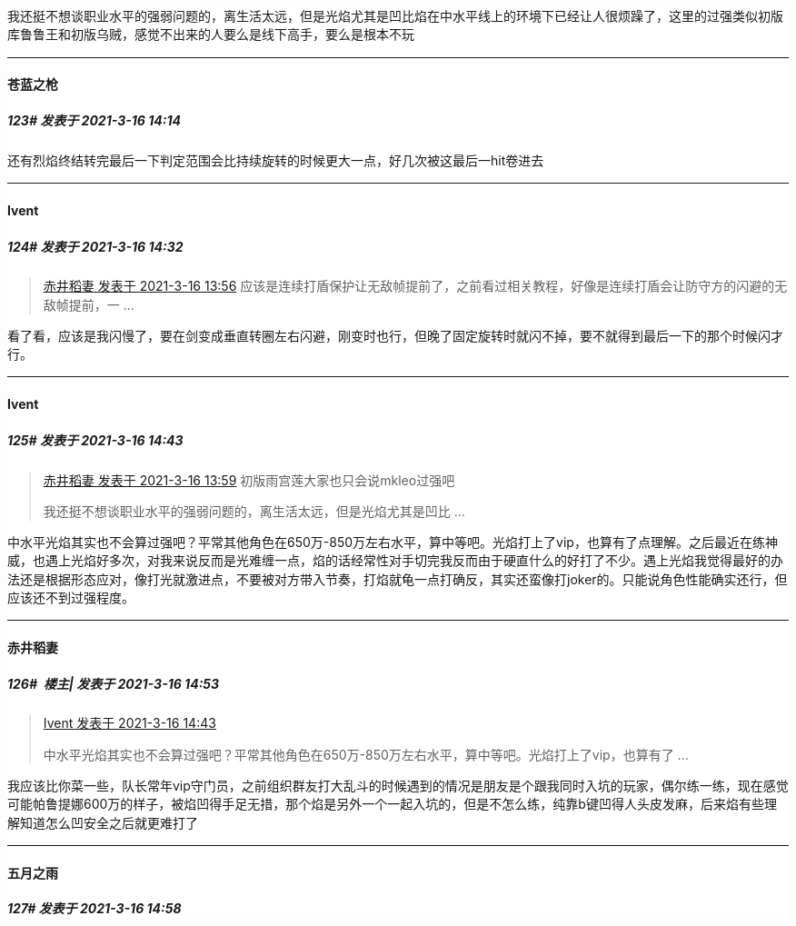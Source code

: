 
我还挺不想谈职业水平的强弱问题的，离生活太远，但是光焰尤其是凹比焰在中水平线上的环境下已经让人很烦躁了，这里的过强类似初版库鲁鲁王和初版乌贼，感觉不出来的人要么是线下高手，要么是根本不玩


-----

####  苍蓝之枪  
##### 123#       发表于 2021-3-16 14:14


还有烈焰终结转完最后一下判定范围会比持续旋转的时候更大一点，好几次被这最后一hit卷进去


-----

####  Ivent  
##### 124#       发表于 2021-3-16 14:32


<blockquote><a href="httphttps://bbs.saraba1st.com/2b/forum.php?mod=redirect&amp;goto=findpost&amp;pid=50641488&amp;ptid=1991834" target="_blank">赤井稻妻 发表于 2021-3-16 13:56</a>
应该是连续打盾保护让无敌帧提前了，之前看过相关教程，好像是连续打盾会让防守方的闪避的无敌帧提前，一 ...</blockquote>
看了看，应该是我闪慢了，要在剑变成垂直转圈左右闪避，刚变时也行，但晚了固定旋转时就闪不掉，要不就得到最后一下的那个时候闪才行。


-----

####  Ivent  
##### 125#       发表于 2021-3-16 14:43


<blockquote><a href="httphttps://bbs.saraba1st.com/2b/forum.php?mod=redirect&amp;goto=findpost&amp;pid=50641522&amp;ptid=1991834" target="_blank">赤井稻妻 发表于 2021-3-16 13:59</a>
初版雨宫莲大家也只会说mkleo过强吧


我还挺不想谈职业水平的强弱问题的，离生活太远，但是光焰尤其是凹比 ...</blockquote>
中水平光焰其实也不会算过强吧？平常其他角色在650万-850万左右水平，算中等吧。光焰打上了vip，也算有了点理解。之后最近在练神威，也遇上光焰好多次，对我来说反而是光难缠一点，焰的话经常性对手切完我反而由于硬直什么的好打了不少。遇上光焰我觉得最好的办法还是根据形态应对，像打光就激进点，不要被对方带入节奏，打焰就龟一点打确反，其实还蛮像打joker的。只能说角色性能确实还行，但应该还不到过强程度。


-----

####  赤井稻妻  
##### 126#         楼主| 发表于 2021-3-16 14:53


<blockquote><a href="httphttps://bbs.saraba1st.com/2b/forum.php?mod=redirect&amp;goto=findpost&amp;pid=50642040&amp;ptid=1991834" target="_blank">Ivent 发表于 2021-3-16 14:43</a>

中水平光焰其实也不会算过强吧？平常其他角色在650万-850万左右水平，算中等吧。光焰打上了vip，也算有了 ...</blockquote>
我应该比你菜一些，队长常年vip守门员，之前组织群友打大乱斗的时候遇到的情况是朋友是个跟我同时入坑的玩家，偶尔练一练，现在感觉可能帕鲁提娜600万的样子，被焰凹得手足无措，那个焰是另外一个一起入坑的，但是不怎么练，纯靠b键凹得人头皮发麻，后来焰有些理解知道怎么凹安全之后就更难打了


-----

####  五月之雨  
##### 127#       发表于 2021-3-16 14:58
